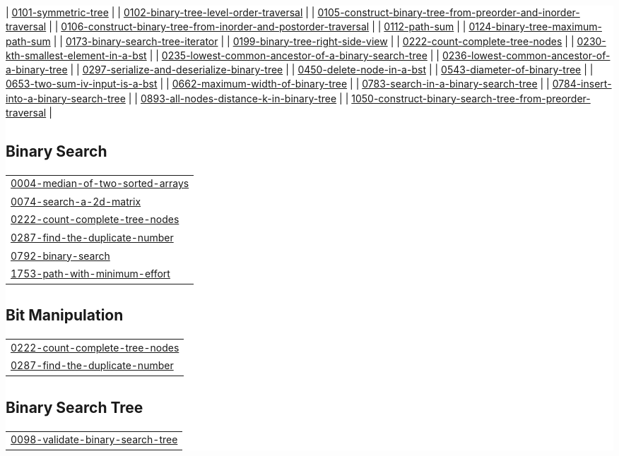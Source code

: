 | [0101-symmetric-tree](https://github.com/Dishagoel1804/DSA/tree/master/0101-symmetric-tree) |
| [0102-binary-tree-level-order-traversal](https://github.com/Dishagoel1804/DSA/tree/master/0102-binary-tree-level-order-traversal) |
| [0105-construct-binary-tree-from-preorder-and-inorder-traversal](https://github.com/Dishagoel1804/DSA/tree/master/0105-construct-binary-tree-from-preorder-and-inorder-traversal) |
| [0106-construct-binary-tree-from-inorder-and-postorder-traversal](https://github.com/Dishagoel1804/DSA/tree/master/0106-construct-binary-tree-from-inorder-and-postorder-traversal) |
| [0112-path-sum](https://github.com/Dishagoel1804/DSA/tree/master/0112-path-sum) |
| [0124-binary-tree-maximum-path-sum](https://github.com/Dishagoel1804/DSA/tree/master/0124-binary-tree-maximum-path-sum) |
| [0173-binary-search-tree-iterator](https://github.com/Dishagoel1804/DSA/tree/master/0173-binary-search-tree-iterator) |
| [0199-binary-tree-right-side-view](https://github.com/Dishagoel1804/DSA/tree/master/0199-binary-tree-right-side-view) |
| [0222-count-complete-tree-nodes](https://github.com/Dishagoel1804/DSA/tree/master/0222-count-complete-tree-nodes) |
| [0230-kth-smallest-element-in-a-bst](https://github.com/Dishagoel1804/DSA/tree/master/0230-kth-smallest-element-in-a-bst) |
| [0235-lowest-common-ancestor-of-a-binary-search-tree](https://github.com/Dishagoel1804/DSA/tree/master/0235-lowest-common-ancestor-of-a-binary-search-tree) |
| [0236-lowest-common-ancestor-of-a-binary-tree](https://github.com/Dishagoel1804/DSA/tree/master/0236-lowest-common-ancestor-of-a-binary-tree) |
| [0297-serialize-and-deserialize-binary-tree](https://github.com/Dishagoel1804/DSA/tree/master/0297-serialize-and-deserialize-binary-tree) |
| [0450-delete-node-in-a-bst](https://github.com/Dishagoel1804/DSA/tree/master/0450-delete-node-in-a-bst) |
| [0543-diameter-of-binary-tree](https://github.com/Dishagoel1804/DSA/tree/master/0543-diameter-of-binary-tree) |
| [0653-two-sum-iv-input-is-a-bst](https://github.com/Dishagoel1804/DSA/tree/master/0653-two-sum-iv-input-is-a-bst) |
| [0662-maximum-width-of-binary-tree](https://github.com/Dishagoel1804/DSA/tree/master/0662-maximum-width-of-binary-tree) |
| [0783-search-in-a-binary-search-tree](https://github.com/Dishagoel1804/DSA/tree/master/0783-search-in-a-binary-search-tree) |
| [0784-insert-into-a-binary-search-tree](https://github.com/Dishagoel1804/DSA/tree/master/0784-insert-into-a-binary-search-tree) |
| [0893-all-nodes-distance-k-in-binary-tree](https://github.com/Dishagoel1804/DSA/tree/master/0893-all-nodes-distance-k-in-binary-tree) |
| [1050-construct-binary-search-tree-from-preorder-traversal](https://github.com/Dishagoel1804/DSA/tree/master/1050-construct-binary-search-tree-from-preorder-traversal) |
## Binary Search
|  |
| ------- |
| [0004-median-of-two-sorted-arrays](https://github.com/Dishagoel1804/DSA/tree/master/0004-median-of-two-sorted-arrays) |
| [0074-search-a-2d-matrix](https://github.com/Dishagoel1804/DSA/tree/master/0074-search-a-2d-matrix) |
| [0222-count-complete-tree-nodes](https://github.com/Dishagoel1804/DSA/tree/master/0222-count-complete-tree-nodes) |
| [0287-find-the-duplicate-number](https://github.com/Dishagoel1804/DSA/tree/master/0287-find-the-duplicate-number) |
| [0792-binary-search](https://github.com/Dishagoel1804/DSA/tree/master/0792-binary-search) |
| [1753-path-with-minimum-effort](https://github.com/Dishagoel1804/DSA/tree/master/1753-path-with-minimum-effort) |
## Bit Manipulation
|  |
| ------- |
| [0222-count-complete-tree-nodes](https://github.com/Dishagoel1804/DSA/tree/master/0222-count-complete-tree-nodes) |
| [0287-find-the-duplicate-number](https://github.com/Dishagoel1804/DSA/tree/master/0287-find-the-duplicate-number) |
## Binary Search Tree
|  |
| ------- |
| [0098-validate-binary-search-tree](https://github.com/Dishagoel1804/DSA/tree/master/0098-validate-binary-search-tree) |